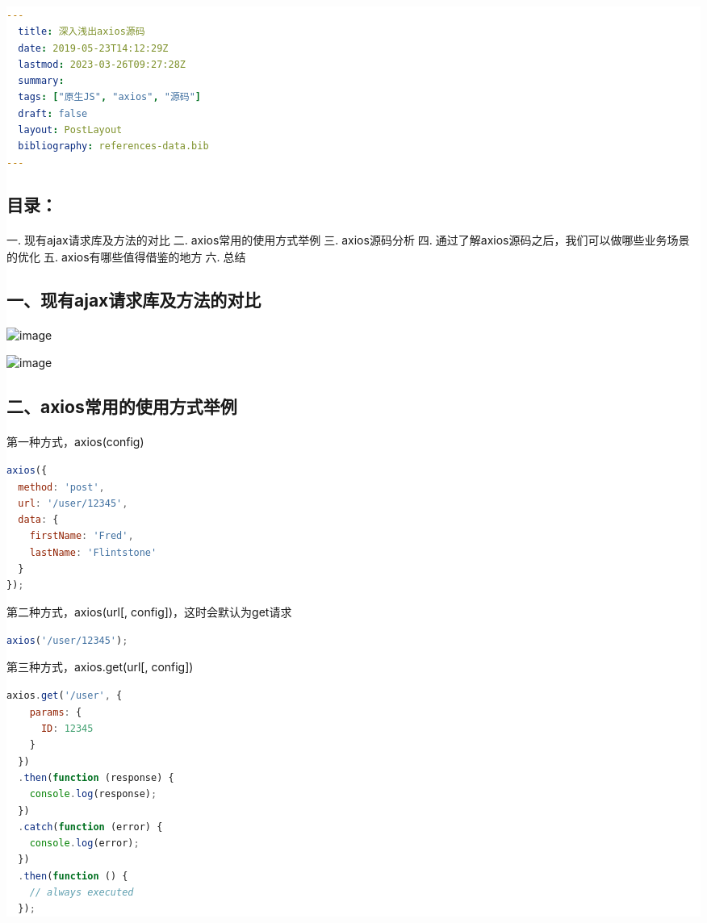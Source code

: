 ```yaml
---
  title: 深入浅出axios源码
  date: 2019-05-23T14:12:29Z
  lastmod: 2023-03-26T09:27:28Z
  summary: 
  tags: ["原生JS", "axios", "源码"]
  draft: false
  layout: PostLayout
  bibliography: references-data.bib
---
```


## 目录：
一. 现有ajax请求库及方法的对比
二. axios常用的使用方式举例
三. axios源码分析
四. 通过了解axios源码之后，我们可以做哪些业务场景的优化
五. axios有哪些值得借鉴的地方
六. 总结

## 一、现有ajax请求库及方法的对比

![image](https://user-images.githubusercontent.com/20950813/58420552-27201180-80c0-11e9-81ff-ee7905ab53d9.png)


![image](https://user-images.githubusercontent.com/20950813/58420497-035ccb80-80c0-11e9-94a1-2a28cfdc8f50.png)

## 二、axios常用的使用方式举例

第一种方式，axios(config)
```js
axios({
  method: 'post',
  url: '/user/12345',
  data: {
    firstName: 'Fred',
    lastName: 'Flintstone'
  }
});
```

第二种方式，axios(url[, config])，这时会默认为get请求
```js
axios('/user/12345');
```

第三种方式，axios.get(url[, config])
```js
axios.get('/user', {
    params: {
      ID: 12345
    }
  })
  .then(function (response) {
    console.log(response);
  })
  .catch(function (error) {
    console.log(error);
  })
  .then(function () {
    // always executed
  });
```
